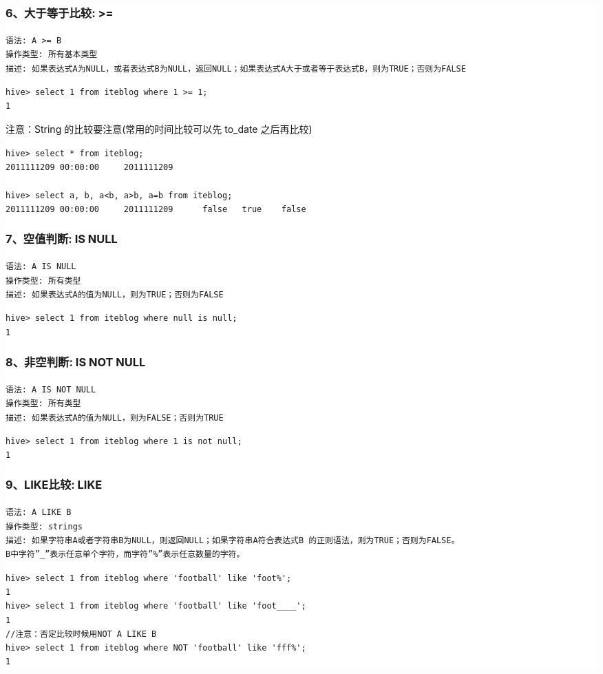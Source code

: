 ### 6、大于等于比较: >=
```text
语法: A >= B
操作类型: 所有基本类型
描述: 如果表达式A为NULL，或者表达式B为NULL，返回NULL；如果表达式A大于或者等于表达式B，则为TRUE；否则为FALSE
```
```text
hive> select 1 from iteblog where 1 >= 1;
1
```
注意：String 的比较要注意(常用的时间比较可以先 to_date 之后再比较)
```text
hive> select * from iteblog;
2011111209 00:00:00     2011111209

hive> select a, b, a<b, a>b, a=b from iteblog;
2011111209 00:00:00     2011111209      false   true    false
```

### 7、空值判断: IS NULL
```text
语法: A IS NULL
操作类型: 所有类型
描述: 如果表达式A的值为NULL，则为TRUE；否则为FALSE
```
```text
hive> select 1 from iteblog where null is null;
1
```

### 8、非空判断: IS NOT NULL
```text
语法: A IS NOT NULL
操作类型: 所有类型
描述: 如果表达式A的值为NULL，则为FALSE；否则为TRUE
```
```text
hive> select 1 from iteblog where 1 is not null;
1
```

### 9、LIKE比较: LIKE
```text
语法: A LIKE B
操作类型: strings
描述: 如果字符串A或者字符串B为NULL，则返回NULL；如果字符串A符合表达式B 的正则语法，则为TRUE；否则为FALSE。
B中字符”_”表示任意单个字符，而字符”%”表示任意数量的字符。
```
```text
hive> select 1 from iteblog where 'football' like 'foot%';
1
hive> select 1 from iteblog where 'football' like 'foot____';
1
//注意：否定比较时候用NOT A LIKE B
hive> select 1 from iteblog where NOT 'football' like 'fff%';
1
```
